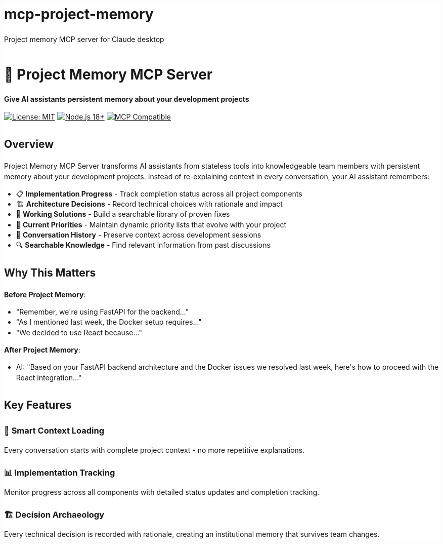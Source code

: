 # mcp-project-memory
Project memory MCP server for Claude desktop
# 🧠 Project Memory MCP Server

**Give AI assistants persistent memory about your development projects**

[![License: MIT](https://img.shields.io/badge/License-MIT-yellow.svg)](https://opensource.org/licenses/MIT)
[![Node.js 18+](https://img.shields.io/badge/node.js-18+-blue.svg)](https://nodejs.org/)
[![MCP Compatible](https://img.shields.io/badge/MCP-Compatible-green.svg)](https://modelcontextprotocol.io/)

## Overview

Project Memory MCP Server transforms AI assistants from stateless tools into knowledgeable team members with persistent memory about your development projects. Instead of re-explaining context in every conversation, your AI assistant remembers:

- 📋 **Implementation Progress** - Track completion status across all project components
- 🏗️ **Architecture Decisions** - Record technical choices with rationale and impact
- 🔧 **Working Solutions** - Build a searchable library of proven fixes
- 🎯 **Current Priorities** - Maintain dynamic priority lists that evolve with your project  
- 💬 **Conversation History** - Preserve context across development sessions
- 🔍 **Searchable Knowledge** - Find relevant information from past discussions

## Why This Matters

**Before Project Memory**:
- "Remember, we're using FastAPI for the backend..."
- "As I mentioned last week, the Docker setup requires..."
- "We decided to use React because..."

**After Project Memory**:
- AI: "Based on your FastAPI backend architecture and the Docker issues we resolved last week, here's how to proceed with the React integration..."

## Key Features

### 🎯 **Smart Context Loading**
Every conversation starts with complete project context - no more repetitive explanations.

### 📊 **Implementation Tracking**
Monitor progress across all components with detailed status updates and completion tracking.

### 🏗️ **Decision Archaeology**
Every technical decision is recorded with rationale, creating an institutional memory that survives team changes.
